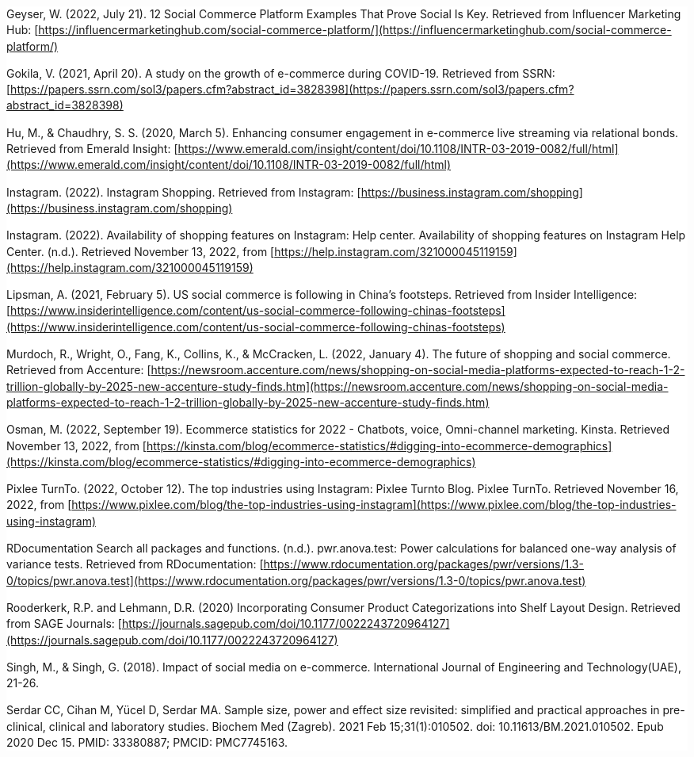 Geyser, W. (2022, July 21). 12 Social Commerce Platform Examples That Prove Social Is Key. Retrieved from Influencer Marketing Hub: [https://influencermarketinghub.com/social-commerce-platform/](https://influencermarketinghub.com/social-commerce-platform/)

Gokila, V. (2021, April 20). A study on the growth of e-commerce during COVID-19. Retrieved from SSRN: [https://papers.ssrn.com/sol3/papers.cfm?abstract_id=3828398](https://papers.ssrn.com/sol3/papers.cfm?abstract_id=3828398)

Hu, M., & Chaudhry, S. S. (2020, March 5). Enhancing consumer engagement in e-commerce live streaming via relational bonds. Retrieved from Emerald Insight: [https://www.emerald.com/insight/content/doi/10.1108/INTR-03-2019-0082/full/html](https://www.emerald.com/insight/content/doi/10.1108/INTR-03-2019-0082/full/html)

Instagram. (2022). Instagram Shopping. Retrieved from Instagram: [https://business.instagram.com/shopping](https://business.instagram.com/shopping) 

Instagram. (2022). Availability of shopping features on Instagram: Help center. Availability of shopping features on Instagram Help Center. (n.d.). Retrieved November 13, 2022, from [https://help.instagram.com/321000045119159](https://help.instagram.com/321000045119159) 

Lipsman, A. (2021, February 5). US social commerce is following in China’s footsteps. 
Retrieved from Insider Intelligence: [https://www.insiderintelligence.com/content/us-social-commerce-following-chinas-footsteps](https://www.insiderintelligence.com/content/us-social-commerce-following-chinas-footsteps)
 
Murdoch, R., Wright, O., Fang, K., Collins, K., & McCracken, L. (2022, January 4). The future of shopping and social commerce. 
Retrieved from Accenture: [https://newsroom.accenture.com/news/shopping-on-social-media-platforms-expected-to-reach-1-2-trillion-globally-by-2025-new-accenture-study-finds.htm](https://newsroom.accenture.com/news/shopping-on-social-media-platforms-expected-to-reach-1-2-trillion-globally-by-2025-new-accenture-study-finds.htm)

Osman, M. (2022, September 19). Ecommerce statistics for 2022 - Chatbots, voice, Omni-channel marketing. Kinsta. Retrieved November 13, 2022, from [https://kinsta.com/blog/ecommerce-statistics/#digging-into-ecommerce-demographics](https://kinsta.com/blog/ecommerce-statistics/#digging-into-ecommerce-demographics) 

Pixlee TurnTo. (2022, October 12). The top industries using Instagram: Pixlee Turnto Blog. Pixlee TurnTo. Retrieved November 16, 2022, from [https://www.pixlee.com/blog/the-top-industries-using-instagram](https://www.pixlee.com/blog/the-top-industries-using-instagram) 

RDocumentation Search all packages and functions. (n.d.). pwr.anova.test: Power calculations for balanced one-way analysis of variance tests. Retrieved from RDocumentation: [https://www.rdocumentation.org/packages/pwr/versions/1.3-0/topics/pwr.anova.test](https://www.rdocumentation.org/packages/pwr/versions/1.3-0/topics/pwr.anova.test) 
 
Rooderkerk, R.P. and Lehmann, D.R. (2020) Incorporating Consumer Product Categorizations into Shelf Layout Design. Retrieved from SAGE Journals:  [https://journals.sagepub.com/doi/10.1177/0022243720964127](https://journals.sagepub.com/doi/10.1177/0022243720964127)

Singh, M., & Singh, G. (2018). Impact of social media on e-commerce. International Journal of Engineering and Technology(UAE), 21-26.

Serdar CC, Cihan M, Yücel D, Serdar MA. Sample size, power and effect size revisited: simplified and practical approaches in pre-clinical, clinical and laboratory studies. Biochem Med (Zagreb). 2021 Feb 15;31(1):010502. doi: 10.11613/BM.2021.010502. Epub 2020 Dec 15. PMID: 33380887; PMCID: PMC7745163.
